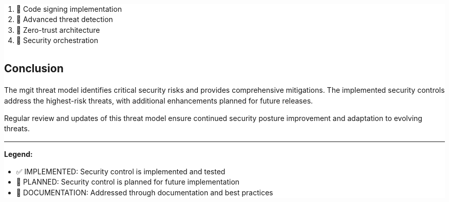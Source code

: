 1. 🔄 Code signing implementation
2. 🔄 Advanced threat detection
3. 🔄 Zero-trust architecture
4. 🔄 Security orchestration

## Conclusion

The mgit threat model identifies critical security risks and provides comprehensive mitigations. The implemented security controls address the highest-risk threats, with additional enhancements planned for future releases.

Regular review and updates of this threat model ensure continued security posture improvement and adaptation to evolving threats.

---

**Legend:**
- ✅ IMPLEMENTED: Security control is implemented and tested
- 🔄 PLANNED: Security control is planned for future implementation
- 📖 DOCUMENTATION: Addressed through documentation and best practices